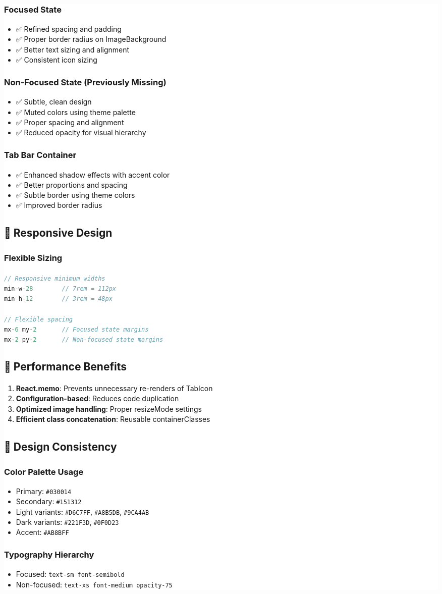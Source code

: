 ### **Focused State**
- ✅ Refined spacing and padding
- ✅ Proper border radius on ImageBackground
- ✅ Better text sizing and alignment
- ✅ Consistent icon sizing

### **Non-Focused State** (Previously Missing)
- ✅ Subtle, clean design
- ✅ Muted colors using theme palette
- ✅ Proper spacing and alignment
- ✅ Reduced opacity for visual hierarchy

### **Tab Bar Container**
- ✅ Enhanced shadow effects with accent color
- ✅ Better proportions and spacing
- ✅ Subtle border using theme colors
- ✅ Improved border radius

## 📱 Responsive Design

### **Flexible Sizing**
```jsx
// Responsive minimum widths
min-w-28        // 7rem = 112px
min-h-12        // 3rem = 48px

// Flexible spacing
mx-6 my-2       // Focused state margins
mx-2 py-2       // Non-focused state margins
```

## 🚀 Performance Benefits

1. **React.memo**: Prevents unnecessary re-renders of TabIcon
2. **Configuration-based**: Reduces code duplication
3. **Optimized image handling**: Proper resizeMode settings
4. **Efficient class concatenation**: Reusable containerClasses

## 🎨 Design Consistency

### **Color Palette Usage**
- Primary: `#030014`
- Secondary: `#151312` 
- Light variants: `#D6C7FF`, `#A8B5DB`, `#9CA4AB`
- Dark variants: `#221F3D`, `#0F0D23`
- Accent: `#AB8BFF`

### **Typography Hierarchy**
- Focused: `text-sm font-semibold`
- Non-focused: `text-xs font-medium opacity-75`

